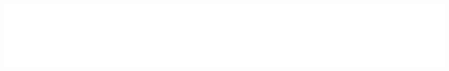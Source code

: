   <br/>
 </p>
 <p id="L372">
  <br/>
 </p>
 <p id="L373">
  <br/>
 </p>
 <p id="L374">
  <br/>
 </p>
</div>

